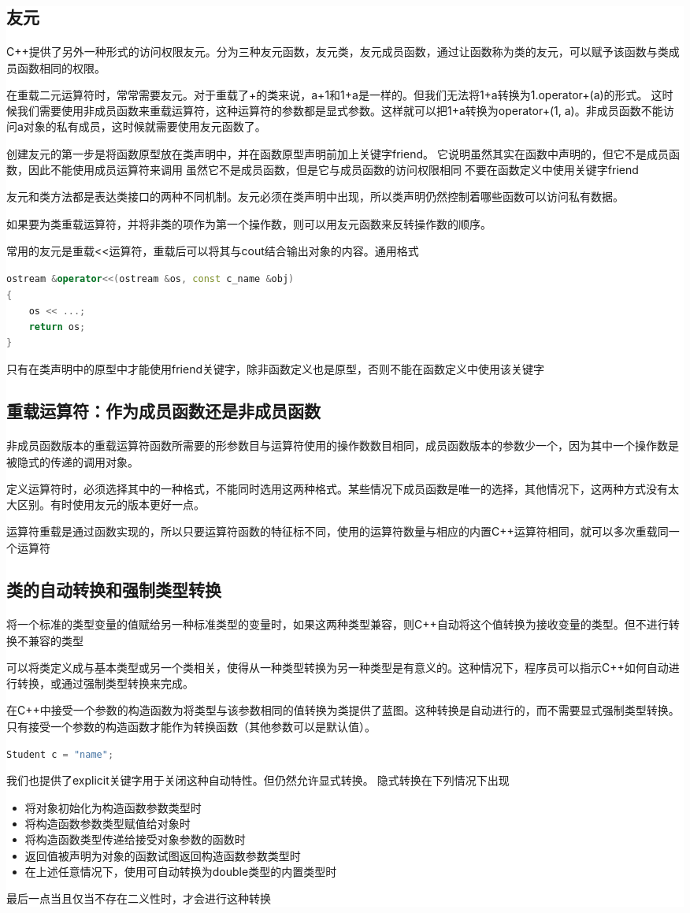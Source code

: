 ## 友元

C++提供了另外一种形式的访问权限友元。分为三种友元函数，友元类，友元成员函数，通过让函数称为类的友元，可以赋予该函数与类成员函数相同的权限。

在重载二元运算符时，常常需要友元。对于重载了+的类来说，a+1和1+a是一样的。但我们无法将1+a转换为1.operator+(a)的形式。
这时候我们需要使用非成员函数来重载运算符，这种运算符的参数都是显式参数。这样就可以把1+a转换为operator+(1, a)。非成员函数不能访问a对象的私有成员，这时候就需要使用友元函数了。

创建友元的第一步是将函数原型放在类声明中，并在函数原型声明前加上关键字friend。
它说明虽然其实在函数中声明的，但它不是成员函数，因此不能使用成员运算符来调用
虽然它不是成员函数，但是它与成员函数的访问权限相同
不要在函数定义中使用关键字friend

友元和类方法都是表达类接口的两种不同机制。友元必须在类声明中出现，所以类声明仍然控制着哪些函数可以访问私有数据。

如果要为类重载运算符，并将非类的项作为第一个操作数，则可以用友元函数来反转操作数的顺序。

常用的友元是重载<<运算符，重载后可以将其与cout结合输出对象的内容。通用格式

```cpp
ostream &operator<<(ostream &os, const c_name &obj)
{
    os << ...;
    return os;
}
```

只有在类声明中的原型中才能使用friend关键字，除非函数定义也是原型，否则不能在函数定义中使用该关键字

## 重载运算符：作为成员函数还是非成员函数

非成员函数版本的重载运算符函数所需要的形参数目与运算符使用的操作数数目相同，成员函数版本的参数少一个，因为其中一个操作数是被隐式的传递的调用对象。

定义运算符时，必须选择其中的一种格式，不能同时选用这两种格式。某些情况下成员函数是唯一的选择，其他情况下，这两种方式没有太大区别。有时使用友元的版本更好一点。

运算符重载是通过函数实现的，所以只要运算符函数的特征标不同，使用的运算符数量与相应的内置C++运算符相同，就可以多次重载同一个运算符

## 类的自动转换和强制类型转换

将一个标准的类型变量的值赋给另一种标准类型的变量时，如果这两种类型兼容，则C++自动将这个值转换为接收变量的类型。但不进行转换不兼容的类型

可以将类定义成与基本类型或另一个类相关，使得从一种类型转换为另一种类型是有意义的。这种情况下，程序员可以指示C++如何自动进行转换，或通过强制类型转换来完成。

在C++中接受一个参数的构造函数为将类型与该参数相同的值转换为类提供了蓝图。这种转换是自动进行的，而不需要显式强制类型转换。只有接受一个参数的构造函数才能作为转换函数（其他参数可以是默认值）。

```cpp
Student c = "name";
```

我们也提供了explicit关键字用于关闭这种自动特性。但仍然允许显式转换。
隐式转换在下列情况下出现

- 将对象初始化为构造函数参数类型时
- 将构造函数参数类型赋值给对象时
- 将构造函数类型传递给接受对象参数的函数时
- 返回值被声明为对象的函数试图返回构造函数参数类型时
- 在上述任意情况下，使用可自动转换为double类型的内置类型时

最后一点当且仅当不存在二义性时，才会进行这种转换
